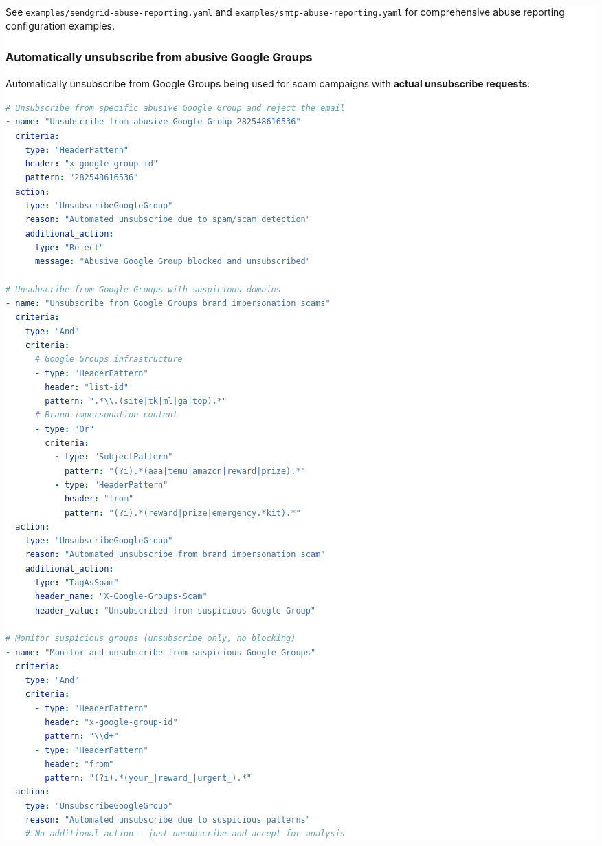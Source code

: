 See `examples/sendgrid-abuse-reporting.yaml` and `examples/smtp-abuse-reporting.yaml` for comprehensive abuse reporting configuration examples.

### Automatically unsubscribe from abusive Google Groups

Automatically unsubscribe from Google Groups being used for scam campaigns with **actual unsubscribe requests**:

```yaml
# Unsubscribe from specific abusive Google Group and reject the email
- name: "Unsubscribe from abusive Google Group 282548616536"
  criteria:
    type: "HeaderPattern"
    header: "x-google-group-id"
    pattern: "282548616536"
  action:
    type: "UnsubscribeGoogleGroup"
    reason: "Automated unsubscribe due to spam/scam detection"
    additional_action:
      type: "Reject"
      message: "Abusive Google Group blocked and unsubscribed"

# Unsubscribe from Google Groups with suspicious domains
- name: "Unsubscribe from Google Groups brand impersonation scams"
  criteria:
    type: "And"
    criteria:
      # Google Groups infrastructure
      - type: "HeaderPattern"
        header: "list-id"
        pattern: ".*\\.(site|tk|ml|ga|top).*"
      # Brand impersonation content
      - type: "Or"
        criteria:
          - type: "SubjectPattern"
            pattern: "(?i).*(aaa|temu|amazon|reward|prize).*"
          - type: "HeaderPattern"
            header: "from"
            pattern: "(?i).*(reward|prize|emergency.*kit).*"
  action:
    type: "UnsubscribeGoogleGroup"
    reason: "Automated unsubscribe from brand impersonation scam"
    additional_action:
      type: "TagAsSpam"
      header_name: "X-Google-Groups-Scam"
      header_value: "Unsubscribed from suspicious Google Group"

# Monitor suspicious groups (unsubscribe only, no blocking)
- name: "Monitor and unsubscribe from suspicious Google Groups"
  criteria:
    type: "And"
    criteria:
      - type: "HeaderPattern"
        header: "x-google-group-id"
        pattern: "\\d+"
      - type: "HeaderPattern"
        header: "from"
        pattern: "(?i).*(your_|reward_|urgent_).*"
  action:
    type: "UnsubscribeGoogleGroup"
    reason: "Automated unsubscribe due to suspicious patterns"
    # No additional_action - just unsubscribe and accept for analysis
```
